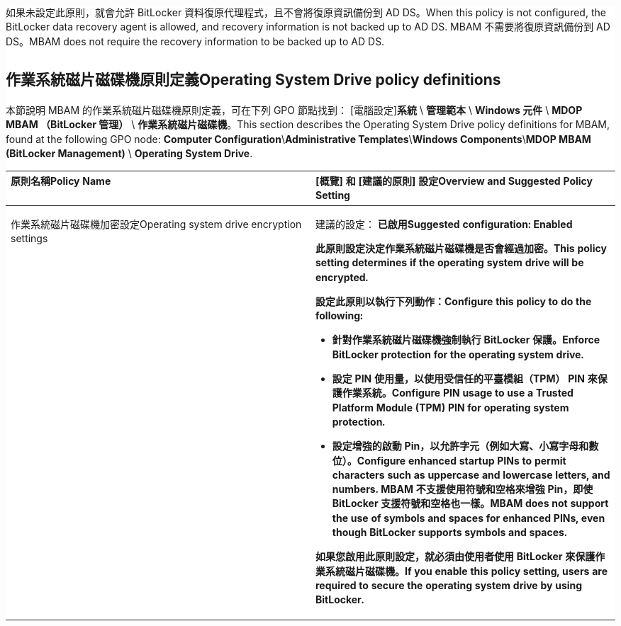 <p><span data-ttu-id="5824b-214">如果未設定此原則，就會允許 BitLocker 資料復原代理程式，且不會將復原資訊備份到 AD DS。</span><span class="sxs-lookup"><span data-stu-id="5824b-214">When this policy is not configured, the BitLocker data recovery agent is allowed, and recovery information is not backed up to AD DS.</span></span> <span data-ttu-id="5824b-215">MBAM 不需要將復原資訊備份到 AD DS。</span><span class="sxs-lookup"><span data-stu-id="5824b-215">MBAM does not require the recovery information to be backed up to AD DS.</span></span></p></td>
</tr>
</tbody>
</table>



## <span data-ttu-id="5824b-216">作業系統磁片磁碟機原則定義</span><span class="sxs-lookup"><span data-stu-id="5824b-216">Operating System Drive policy definitions</span></span>


<span data-ttu-id="5824b-217">本節說明 MBAM 的作業系統磁片磁碟機原則定義，可在下列 GPO 節點找到： [電腦設定]**系統** \\ **管理範本** \\ **Windows 元件** \\ **MDOP MBAM （BitLocker 管理）**  \\  **作業系統磁片磁碟機**。</span><span class="sxs-lookup"><span data-stu-id="5824b-217">This section describes the Operating System Drive policy definitions for MBAM, found at the following GPO node: **Computer Configuration**\\**Administrative Templates**\\**Windows Components**\\**MDOP MBAM (BitLocker Management)** \\ **Operating System Drive**.</span></span>

<table>
<colgroup>
<col width="50%" />
<col width="50%" />
</colgroup>
<thead>
<tr class="header">
<th align="left"><span data-ttu-id="5824b-218">原則名稱</span><span class="sxs-lookup"><span data-stu-id="5824b-218">Policy Name</span></span></th>
<th align="left"><span data-ttu-id="5824b-219">[概覽] 和 [建議的原則] 設定</span><span class="sxs-lookup"><span data-stu-id="5824b-219">Overview and Suggested Policy Setting</span></span></th>
</tr>
</thead>
<tbody>
<tr class="odd">
<td align="left"><p><span data-ttu-id="5824b-220">作業系統磁片磁碟機加密設定</span><span class="sxs-lookup"><span data-stu-id="5824b-220">Operating system drive encryption settings</span></span></p></td>
<td align="left"><p><span data-ttu-id="5824b-221">建議的設定： <strong> 已啟用</span><span class="sxs-lookup"><span data-stu-id="5824b-221">Suggested configuration: <strong>Enabled</span></span></strong></p>
<p><span data-ttu-id="5824b-222">此原則設定決定作業系統磁片磁碟機是否會經過加密。</span><span class="sxs-lookup"><span data-stu-id="5824b-222">This policy setting determines if the operating system drive will be encrypted.</span></span></p>
<p><span data-ttu-id="5824b-223">設定此原則以執行下列動作：</span><span class="sxs-lookup"><span data-stu-id="5824b-223">Configure this policy to do the following:</span></span></p>
<ul>
<li><p><span data-ttu-id="5824b-224">針對作業系統磁片磁碟機強制執行 BitLocker 保護。</span><span class="sxs-lookup"><span data-stu-id="5824b-224">Enforce BitLocker protection for the operating system drive.</span></span></p></li>
<li><p><span data-ttu-id="5824b-225">設定 PIN 使用量，以使用受信任的平臺模組（TPM） PIN 來保護作業系統。</span><span class="sxs-lookup"><span data-stu-id="5824b-225">Configure PIN usage to use a Trusted Platform Module (TPM) PIN for operating system protection.</span></span></p></li>
<li><p><span data-ttu-id="5824b-226">設定增強的啟動 Pin，以允許字元（例如大寫、小寫字母和數位）。</span><span class="sxs-lookup"><span data-stu-id="5824b-226">Configure enhanced startup PINs to permit characters such as uppercase and lowercase letters, and numbers.</span></span> <span data-ttu-id="5824b-227">MBAM 不支援使用符號和空格來增強 Pin，即使 BitLocker 支援符號和空格也一樣。</span><span class="sxs-lookup"><span data-stu-id="5824b-227">MBAM does not support the use of symbols and spaces for enhanced PINs, even though BitLocker supports symbols and spaces.</span></span></p></li>
</ul>
<p><span data-ttu-id="5824b-228">如果您啟用此原則設定，就必須由使用者使用 BitLocker 來保護作業系統磁片磁碟機。</span><span class="sxs-lookup"><span data-stu-id="5824b-228">If you enable this policy setting, users are required to secure the operating system drive by using BitLocker.</span></span></p>